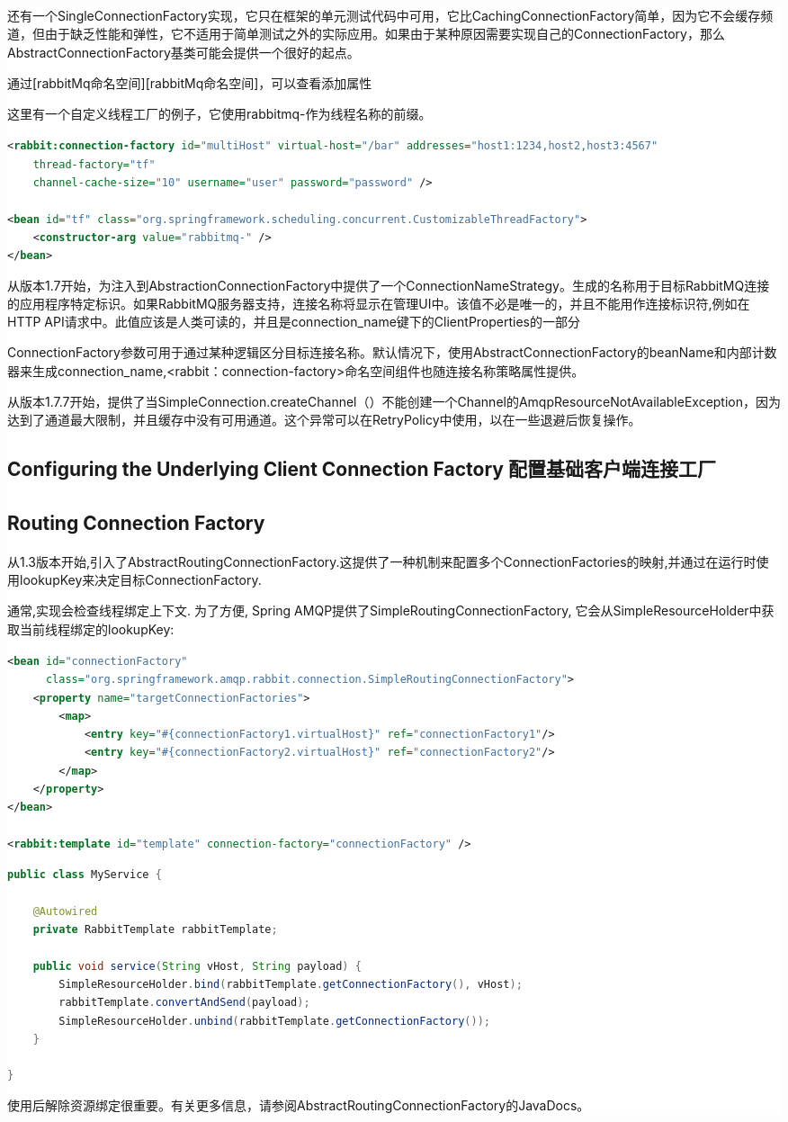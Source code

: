 还有一个SingleConnectionFactory实现，它只在框架的单元测试代码中可用，它比CachingConnectionFactory简单，因为它不会缓存频道，但由于缺乏性能和弹性，它不适用于简单测试之外的实际应用。如果由于某种原因需要实现自己的ConnectionFactory，那么AbstractConnectionFactory基类可能会提供一个很好的起点。

通过[rabbitMq命名空间][rabbitMq命名空间]，可以查看添加属性

这里有一个自定义线程工厂的例子，它使用rabbitmq-作为线程名称的前缀。
```xml
<rabbit:connection-factory id="multiHost" virtual-host="/bar" addresses="host1:1234,host2,host3:4567"
    thread-factory="tf"
    channel-cache-size="10" username="user" password="password" />

<bean id="tf" class="org.springframework.scheduling.concurrent.CustomizableThreadFactory">
    <constructor-arg value="rabbitmq-" />
</bean>
```

从版本1.7开始，为注入到AbstractionConnectionFactory中提供了一个ConnectionNameStrategy。生成的名称用于目标RabbitMQ连接的应用程序特定标识。如果RabbitMQ服务器支持，连接名称将显示在管理UI中。该值不必是唯一的，并且不能用作连接标识符,例如在HTTP API请求中。此值应该是人类可读的，并且是connection_name键下的ClientProperties的一部分

ConnectionFactory参数可用于通过某种逻辑区分目标连接名称。默认情况下，使用AbstractConnectionFactory的beanName和内部计数器来生成connection_name,<rabbit：connection-factory>命名空间组件也随连接名称策略属性提供。

从版本1.7.7开始，提供了当SimpleConnection.createChannel（）不能创建一个Channel的AmqpResourceNotAvailableException，因为达到了通道最大限制，并且缓存中没有可用通道。这个异常可以在RetryPolicy中使用，以在一些退避后恢复操作。

## Configuring the Underlying Client Connection Factory 配置基础客户端连接工厂

## Routing Connection Factory

从1.3版本开始,引入了AbstractRoutingConnectionFactory.这提供了一种机制来配置多个ConnectionFactories的映射,并通过在运行时使用lookupKey来决定目标ConnectionFactory.

通常,实现会检查线程绑定上下文. 为了方便, Spring AMQP提供了SimpleRoutingConnectionFactory, 它会从SimpleResourceHolder中获取当前线程绑定的lookupKey:

```xml
<bean id="connectionFactory"
      class="org.springframework.amqp.rabbit.connection.SimpleRoutingConnectionFactory">
	<property name="targetConnectionFactories">
		<map>
			<entry key="#{connectionFactory1.virtualHost}" ref="connectionFactory1"/>
			<entry key="#{connectionFactory2.virtualHost}" ref="connectionFactory2"/>
		</map>
	</property>
</bean>

<rabbit:template id="template" connection-factory="connectionFactory" />
```
```java
public class MyService {

    @Autowired
    private RabbitTemplate rabbitTemplate;

    public void service(String vHost, String payload) {
        SimpleResourceHolder.bind(rabbitTemplate.getConnectionFactory(), vHost);
        rabbitTemplate.convertAndSend(payload);
        SimpleResourceHolder.unbind(rabbitTemplate.getConnectionFactory());
    }

}
```
使用后解除资源绑定很重要。有关更多信息，请参阅AbstractRoutingConnectionFactory的JavaDocs。
